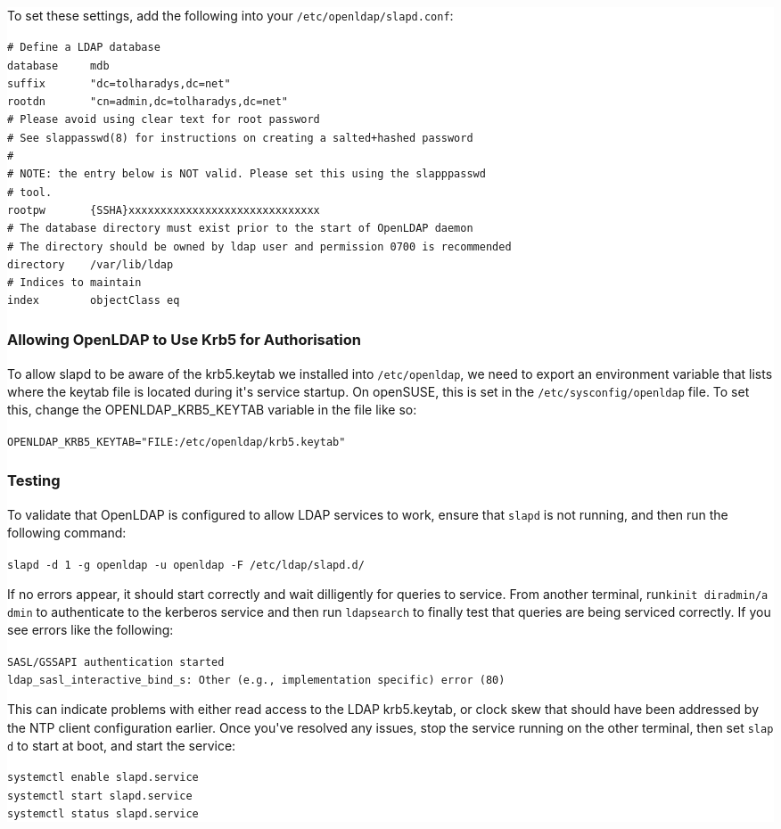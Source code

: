 To set these settings, add the following into your `/etc/openldap/slapd.conf`:

```
# Define a LDAP database
database     mdb
suffix       "dc=tolharadys,dc=net"
rootdn       "cn=admin,dc=tolharadys,dc=net"
# Please avoid using clear text for root password
# See slappasswd(8) for instructions on creating a salted+hashed password
#
# NOTE: the entry below is NOT valid. Please set this using the slapppasswd
# tool.
rootpw       {SSHA}xxxxxxxxxxxxxxxxxxxxxxxxxxxxxx
# The database directory must exist prior to the start of OpenLDAP daemon
# The directory should be owned by ldap user and permission 0700 is recommended
directory    /var/lib/ldap
# Indices to maintain
index        objectClass eq
```

### Allowing OpenLDAP to Use Krb5 for Authorisation

To allow slapd to be aware of the krb5.keytab we installed into `/etc/openldap`, we need to export an environment variable that lists where the keytab file is located during it's service startup. On openSUSE, this is set in the `/etc/sysconfig/openldap` file. To set this, change the OPENLDAP_KRB5_KEYTAB variable in the file like so:

```
OPENLDAP_KRB5_KEYTAB="FILE:/etc/openldap/krb5.keytab"
```

### Testing

To validate that OpenLDAP is configured to allow LDAP services to work, ensure that `slapd` is not running, and then run the following command:

```shell
slapd -d 1 -g openldap -u openldap -F /etc/ldap/slapd.d/
```

If no errors appear, it should start correctly and wait dilligently for queries to service. From another terminal, run`kinit diradmin/admin` to authenticate to the kerberos service and then run `ldapsearch` to finally test that queries are being serviced correctly. If you see errors like the following:

```
SASL/GSSAPI authentication started
ldap_sasl_interactive_bind_s: Other (e.g., implementation specific) error (80)
```

This can indicate problems with either read access to the LDAP krb5.keytab, or clock skew that should have been addressed by the NTP client configuration earlier. Once you've resolved any issues, stop the service running on the other terminal, then set `slapd` to start at boot, and start the service:

```shell
systemctl enable slapd.service
systemctl start slapd.service
systemctl status slapd.service
```
